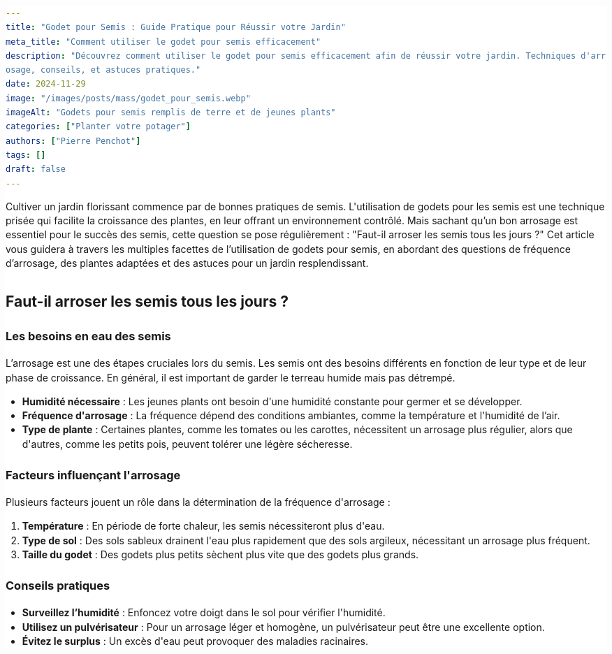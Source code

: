 ```yaml
---
title: "Godet pour Semis : Guide Pratique pour Réussir votre Jardin"
meta_title: "Comment utiliser le godet pour semis efficacement"
description: "Découvrez comment utiliser le godet pour semis efficacement afin de réussir votre jardin. Techniques d'arrosage, conseils, et astuces pratiques."
date: 2024-11-29
image: "/images/posts/mass/godet_pour_semis.webp"
imageAlt: "Godets pour semis remplis de terre et de jeunes plants"
categories: ["Planter votre potager"]
authors: ["Pierre Penchot"]
tags: []
draft: false
---
```


Cultiver un jardin florissant commence par de bonnes pratiques de semis. L'utilisation de godets pour les semis est une technique prisée qui facilite la croissance des plantes, en leur offrant un environnement contrôlé. Mais sachant qu’un bon arrosage est essentiel pour le succès des semis, cette question se pose régulièrement : "Faut-il arroser les semis tous les jours ?" Cet article vous guidera à travers les multiples facettes de l’utilisation de godets pour semis, en abordant des questions de fréquence d’arrosage, des plantes adaptées et des astuces pour un jardin resplendissant.

## Faut-il arroser les semis tous les jours ?

### Les besoins en eau des semis

L’arrosage est une des étapes cruciales lors du semis. Les semis ont des besoins différents en fonction de leur type et de leur phase de croissance. En général, il est important de garder le terreau humide mais pas détrempé.

- **Humidité nécessaire** : Les jeunes plants ont besoin d'une humidité constante pour germer et se développer.
- **Fréquence d'arrosage** : La fréquence dépend des conditions ambiantes, comme la température et l'humidité de l’air.
- **Type de plante** : Certaines plantes, comme les tomates ou les carottes, nécessitent un arrosage plus régulier, alors que d'autres, comme les petits pois, peuvent tolérer une légère sécheresse.

### Facteurs influençant l'arrosage

Plusieurs facteurs jouent un rôle dans la détermination de la fréquence d'arrosage :

1. **Température** : En période de forte chaleur, les semis nécessiteront plus d'eau.
2. **Type de sol** : Des sols sableux drainent l'eau plus rapidement que des sols argileux, nécessitant un arrosage plus fréquent.
3. **Taille du godet** : Des godets plus petits sèchent plus vite que des godets plus grands.

### Conseils pratiques

- **Surveillez l’humidité** : Enfoncez votre doigt dans le sol pour vérifier l'humidité.
- **Utilisez un pulvérisateur** : Pour un arrosage léger et homogène, un pulvérisateur peut être une excellente option.
- **Évitez le surplus** : Un excès d'eau peut provoquer des maladies racinaires.
